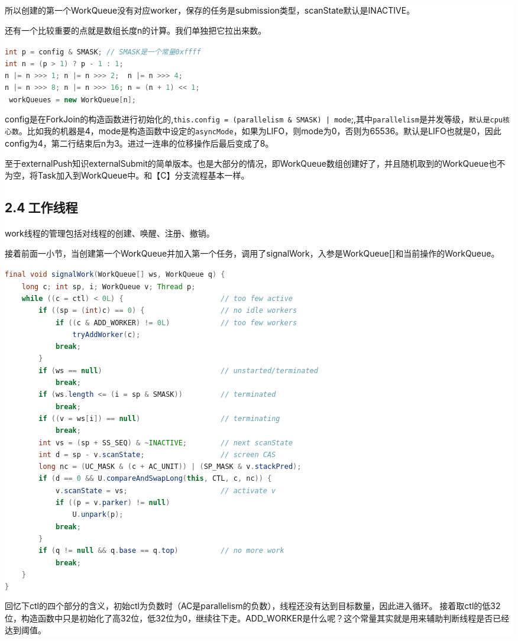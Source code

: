 所以创建的第一个WorkQueue没有对应worker，保存的任务是submission类型，scanState默认是INACTIVE。

还有一个比较重要的点就是数组长度n的计算。我们单独把它拉出来数。
```java
int p = config & SMASK; // SMASK是一个常量0xffff
int n = (p > 1) ? p - 1 : 1;
n |= n >>> 1; n |= n >>> 2;  n |= n >>> 4;
n |= n >>> 8; n |= n >>> 16; n = (n + 1) << 1;
 workQueues = new WorkQueue[n];
```
config是在ForkJoin的构造函数进行初始化的,`this.config = (parallelism & SMASK) | mode`;,其中`parallelism`是并发等级，`默认是cpu核心数`。比如我的机器是4，mode是构造函数中设定的`asyncMode`，如果为LIFO，则mode为0，否则为65536。默认是LIFO也就是0，因此config为4，第二行结束后n为3。进过一连串的位移操作后最后变成了8。

至于externalPush知识externalSubmit的简单版本。也是大部分的情况，即WorkQueue数组创建好了，并且随机取到的WorkQueue也不为空，将Task加入到WorkQueue中。和【C】分支流程基本一样。

## 2.4 工作线程
work线程的管理包括对线程的创建、唤醒、注册、撤销。

接着前面一小节，当创建第一个WorkQueue并加入第一个任务，调用了signalWork，入参是WorkQueue[]和当前操作的WorkQueue。
```java
final void signalWork(WorkQueue[] ws, WorkQueue q) {
    long c; int sp, i; WorkQueue v; Thread p;
    while ((c = ctl) < 0L) {                       // too few active
        if ((sp = (int)c) == 0) {                  // no idle workers
            if ((c & ADD_WORKER) != 0L)            // too few workers
                tryAddWorker(c);
            break;
        }
        if (ws == null)                            // unstarted/terminated
            break;
        if (ws.length <= (i = sp & SMASK))         // terminated
            break;
        if ((v = ws[i]) == null)                   // terminating
            break;
        int vs = (sp + SS_SEQ) & ~INACTIVE;        // next scanState
        int d = sp - v.scanState;                  // screen CAS
        long nc = (UC_MASK & (c + AC_UNIT)) | (SP_MASK & v.stackPred);
        if (d == 0 && U.compareAndSwapLong(this, CTL, c, nc)) {
            v.scanState = vs;                      // activate v
            if ((p = v.parker) != null)
                U.unpark(p);
            break;
        }
        if (q != null && q.base == q.top)          // no more work
            break;
    }
}
```

回忆下ctl的四个部分的含义，初始ctl为负数时（AC是parallelism的负数），线程还没有达到目标数量，因此进入循环。
接着取ctl的低32位，构造函数中只是初始化了高32位，低32位为0，继续往下走。ADD_WORKER是什么呢？这个常量其实就是用来辅助判断线程是否已经达到阈值。
